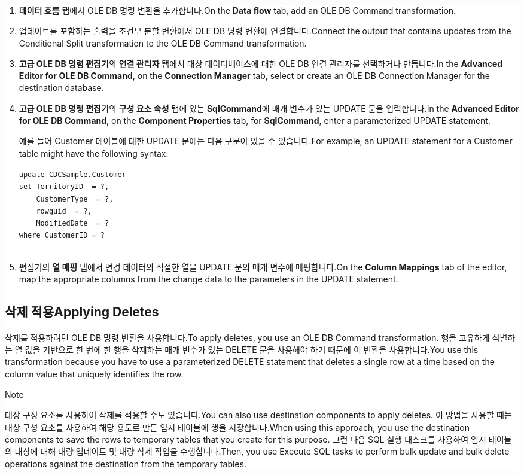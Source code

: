 1.  <span data-ttu-id="b5fa1-124">**데이터 흐름** 탭에서 OLE DB 명령 변환을 추가합니다.</span><span class="sxs-lookup"><span data-stu-id="b5fa1-124">On the **Data flow** tab, add an OLE DB Command transformation.</span></span>  
  
2.  <span data-ttu-id="b5fa1-125">업데이트를 포함하는 출력을 조건부 분할 변환에서 OLE DB 명령 변환에 연결합니다.</span><span class="sxs-lookup"><span data-stu-id="b5fa1-125">Connect the output that contains updates from the Conditional Split transformation to the OLE DB Command transformation.</span></span>  
  
3.  <span data-ttu-id="b5fa1-126">**고급 OLE DB 명령 편집기**의 **연결 관리자** 탭에서 대상 데이터베이스에 대한 OLE DB 연결 관리자를 선택하거나 만듭니다.</span><span class="sxs-lookup"><span data-stu-id="b5fa1-126">In the **Advanced Editor for OLE DB Command**, on the **Connection Manager** tab, select or create an OLE DB Connection Manager for the destination database.</span></span>  
  
4.  <span data-ttu-id="b5fa1-127">**고급 OLE DB 명령 편집기**의 **구성 요소 속성** 탭에 있는 **SqlCommand**에 매개 변수가 있는 UPDATE 문을 입력합니다.</span><span class="sxs-lookup"><span data-stu-id="b5fa1-127">In the **Advanced Editor for OLE DB Command**, on the **Component Properties** tab, for **SqlCommand**, enter a parameterized UPDATE statement.</span></span>  
  
     <span data-ttu-id="b5fa1-128">예를 들어 Customer 테이블에 대한 UPDATE 문에는 다음 구문이 있을 수 있습니다.</span><span class="sxs-lookup"><span data-stu-id="b5fa1-128">For example, an UPDATE statement for a Customer table might have the following syntax:</span></span>  
  
    ```  
    update CDCSample.Customer  
    set TerritoryID  = ?,  
        CustomerType  = ?,  
        rowguid  = ?,  
        ModifiedDate  = ?  
    where CustomerID = ?  
  
    ```  
  
5.  <span data-ttu-id="b5fa1-129">편집기의 **열 매핑** 탭에서 변경 데이터의 적절한 열을 UPDATE 문의 매개 변수에 매핑합니다.</span><span class="sxs-lookup"><span data-stu-id="b5fa1-129">On the **Column Mappings** tab of the editor, map the appropriate columns from the change data to the parameters in the UPDATE statement.</span></span>  
  
## <a name="applying-deletes"></a><span data-ttu-id="b5fa1-130">삭제 적용</span><span class="sxs-lookup"><span data-stu-id="b5fa1-130">Applying Deletes</span></span>  
 <span data-ttu-id="b5fa1-131">삭제를 적용하려면 OLE DB 명령 변환을 사용합니다.</span><span class="sxs-lookup"><span data-stu-id="b5fa1-131">To apply deletes, you use an OLE DB Command transformation.</span></span> <span data-ttu-id="b5fa1-132">행을 고유하게 식별하는 열 값을 기반으로 한 번에 한 행을 삭제하는 매개 변수가 있는 DELETE 문을 사용해야 하기 때문에 이 변환을 사용합니다.</span><span class="sxs-lookup"><span data-stu-id="b5fa1-132">You use this transformation because you have to use a parameterized DELETE statement that deletes a single row at a time based on the column value that uniquely identifies the row.</span></span>  
  
> [!NOTE]  
>  <span data-ttu-id="b5fa1-133">대상 구성 요소를 사용하여 삭제를 적용할 수도 있습니다.</span><span class="sxs-lookup"><span data-stu-id="b5fa1-133">You can also use destination components to apply deletes.</span></span> <span data-ttu-id="b5fa1-134">이 방법을 사용할 때는 대상 구성 요소를 사용하여 해당 용도로 만든 임시 테이블에 행을 저장합니다.</span><span class="sxs-lookup"><span data-stu-id="b5fa1-134">When using this approach, you use the destination components to save the rows to temporary tables that you create for this purpose.</span></span> <span data-ttu-id="b5fa1-135">그런 다음 SQL 실행 태스크를 사용하여 임시 테이블의 대상에 대해 대량 업데이트 및 대량 삭제 작업을 수행합니다.</span><span class="sxs-lookup"><span data-stu-id="b5fa1-135">Then, you use Execute SQL tasks to perform bulk update and bulk delete operations against the destination from the temporary tables.</span></span>  
  